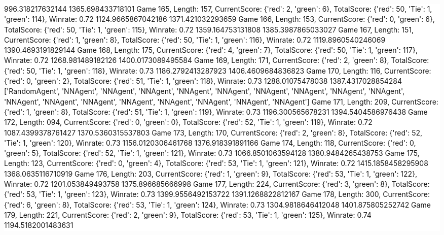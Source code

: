 996.318217632144
1365.698433718101
Game 165, Length: 157,      CurrentScore: {'red': 2, 'green': 6},      TotalScore: {'red': 50, 'Tie': 1, 'green': 114},  Winrate: 0.72
1124.9665867042186
1371.421032293659
Game 166, Length: 153,      CurrentScore: {'red': 0, 'green': 6},      TotalScore: {'red': 50, 'Tie': 1, 'green': 115},  Winrate: 0.72
1359.164753131808
1385.3987865033027
Game 167, Length: 151,      CurrentScore: {'red': 1, 'green': 8},      TotalScore: {'red': 50, 'Tie': 1, 'green': 116},  Winrate: 0.72
1119.8960540246069
1390.4693191829144
Game 168, Length: 175,      CurrentScore: {'red': 4, 'green': 7},      TotalScore: {'red': 50, 'Tie': 1, 'green': 117},  Winrate: 0.72
1268.981489182126
1400.0173089495584
Game 169, Length: 171,      CurrentScore: {'red': 2, 'green': 8},      TotalScore: {'red': 50, 'Tie': 1, 'green': 118},  Winrate: 0.73
1186.2792413287923
1406.4609684836823
Game 170, Length: 116,      CurrentScore: {'red': 0, 'green': 2},      TotalScore: {'red': 51, 'Tie': 1, 'green': 118},  Winrate: 0.73
1288.01075478038
1387.4317028854284
['RandomAgent', 'NNAgent', 'NNAgent', 'NNAgent', 'NNAgent', 'NNAgent', 'NNAgent', 'NNAgent', 'NNAgent', 'NNAgent', 'NNAgent', 'NNAgent', 'NNAgent', 'NNAgent', 'NNAgent', 'NNAgent', 'NNAgent', 'NNAgent']
Game 171, Length: 209,      CurrentScore: {'red': 1, 'green': 8},      TotalScore: {'red': 51, 'Tie': 1, 'green': 119},  Winrate: 0.73
1196.300565678231
1394.5404586976438
Game 172, Length: 094,      CurrentScore: {'red': 0, 'green': 0},      TotalScore: {'red': 52, 'Tie': 1, 'green': 119},  Winrate: 0.72
1087.4399378761427
1370.5360315537803
Game 173, Length: 170,      CurrentScore: {'red': 2, 'green': 8},      TotalScore: {'red': 52, 'Tie': 1, 'green': 120},  Winrate: 0.73
1156.0120306461768
1376.918391891166
Game 174, Length: 118,      CurrentScore: {'red': 0, 'green': 5},      TotalScore: {'red': 52, 'Tie': 1, 'green': 121},  Winrate: 0.73
1066.8501063594128
1380.9484265438753
Game 175, Length: 123,      CurrentScore: {'red': 0, 'green': 4},      TotalScore: {'red': 53, 'Tie': 1, 'green': 121},  Winrate: 0.72
1415.1858458295908
1368.0635116710919
Game 176, Length: 203,      CurrentScore: {'red': 1, 'green': 9},      TotalScore: {'red': 53, 'Tie': 1, 'green': 122},  Winrate: 0.72
1201.053849493758
1375.896685666998
Game 177, Length: 224,      CurrentScore: {'red': 3, 'green': 8},      TotalScore: {'red': 53, 'Tie': 1, 'green': 123},  Winrate: 0.73
1399.9556492153722
1391.1268822812167
Game 178, Length: 300,      CurrentScore: {'red': 6, 'green': 8},      TotalScore: {'red': 53, 'Tie': 1, 'green': 124},  Winrate: 0.73
1304.9818646412048
1401.875805252742
Game 179, Length: 221,      CurrentScore: {'red': 2, 'green': 9},      TotalScore: {'red': 53, 'Tie': 1, 'green': 125},  Winrate: 0.74
1194.5182001483631